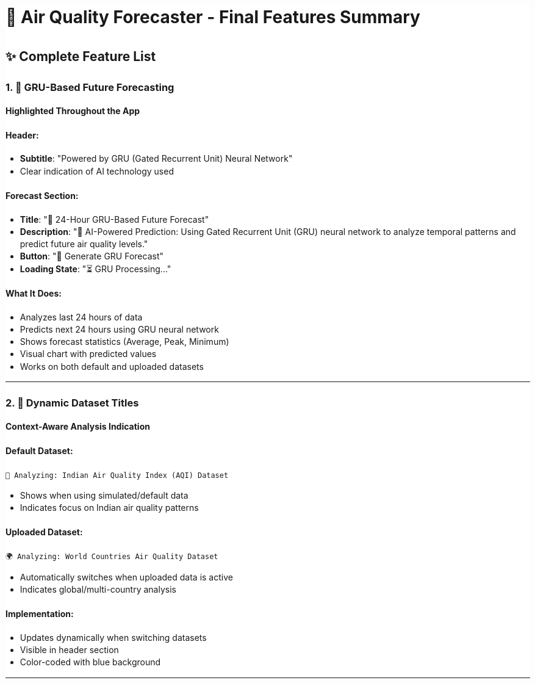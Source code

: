 # 🎉 Air Quality Forecaster - Final Features Summary

## ✨ Complete Feature List

### 1. 🧠 GRU-Based Future Forecasting
**Highlighted Throughout the App**

#### Header:
- **Subtitle**: "Powered by GRU (Gated Recurrent Unit) Neural Network"
- Clear indication of AI technology used

#### Forecast Section:
- **Title**: "🔮 24-Hour GRU-Based Future Forecast"
- **Description**: "🧠 AI-Powered Prediction: Using Gated Recurrent Unit (GRU) neural network to analyze temporal patterns and predict future air quality levels."
- **Button**: "🤖 Generate GRU Forecast"
- **Loading State**: "⏳ GRU Processing..."

#### What It Does:
- Analyzes last 24 hours of data
- Predicts next 24 hours using GRU neural network
- Shows forecast statistics (Average, Peak, Minimum)
- Visual chart with predicted values
- Works on both default and uploaded datasets

---

### 2. 📍 Dynamic Dataset Titles
**Context-Aware Analysis Indication**

#### Default Dataset:
```
📍 Analyzing: Indian Air Quality Index (AQI) Dataset
```
- Shows when using simulated/default data
- Indicates focus on Indian air quality patterns

#### Uploaded Dataset:
```
🌍 Analyzing: World Countries Air Quality Dataset
```
- Automatically switches when uploaded data is active
- Indicates global/multi-country analysis

#### Implementation:
- Updates dynamically when switching datasets
- Visible in header section
- Color-coded with blue background

---
